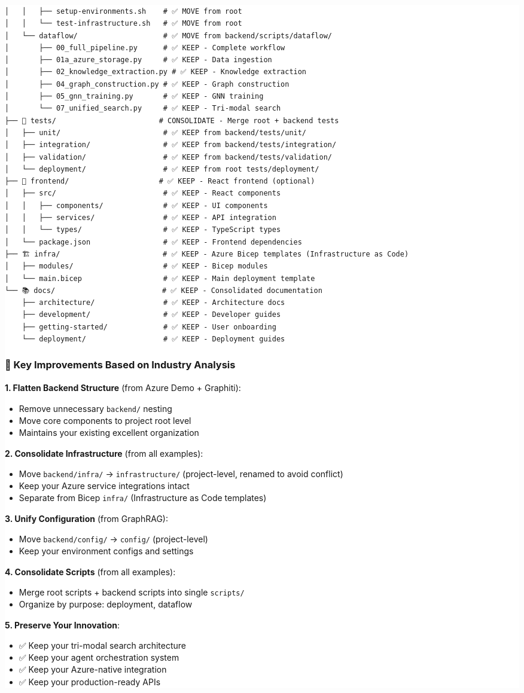 ```
│   │   ├── setup-environments.sh    # ✅ MOVE from root
│   │   └── test-infrastructure.sh   # ✅ MOVE from root
│   └── dataflow/                    # ✅ MOVE from backend/scripts/dataflow/
│       ├── 00_full_pipeline.py      # ✅ KEEP - Complete workflow
│       ├── 01a_azure_storage.py     # ✅ KEEP - Data ingestion
│       ├── 02_knowledge_extraction.py # ✅ KEEP - Knowledge extraction
│       ├── 04_graph_construction.py # ✅ KEEP - Graph construction
│       ├── 05_gnn_training.py       # ✅ KEEP - GNN training
│       └── 07_unified_search.py     # ✅ KEEP - Tri-modal search
├── 🧪 tests/                        # CONSOLIDATE - Merge root + backend tests
│   ├── unit/                        # ✅ KEEP from backend/tests/unit/
│   ├── integration/                 # ✅ KEEP from backend/tests/integration/
│   ├── validation/                  # ✅ KEEP from backend/tests/validation/
│   └── deployment/                  # ✅ KEEP from root tests/deployment/
├── 📱 frontend/                     # ✅ KEEP - React frontend (optional)
│   ├── src/                         # ✅ KEEP - React components
│   │   ├── components/              # ✅ KEEP - UI components
│   │   ├── services/                # ✅ KEEP - API integration
│   │   └── types/                   # ✅ KEEP - TypeScript types
│   └── package.json                 # ✅ KEEP - Frontend dependencies
├── 🏗️ infra/                        # ✅ KEEP - Azure Bicep templates (Infrastructure as Code)
│   ├── modules/                     # ✅ KEEP - Bicep modules
│   └── main.bicep                   # ✅ KEEP - Main deployment template
└── 📚 docs/                         # ✅ KEEP - Consolidated documentation
    ├── architecture/                # ✅ KEEP - Architecture docs
    ├── development/                 # ✅ KEEP - Developer guides  
    ├── getting-started/             # ✅ KEEP - User onboarding
    └── deployment/                  # ✅ KEEP - Deployment guides
```

### 🎯 Key Improvements Based on Industry Analysis

**1. Flatten Backend Structure** (from Azure Demo + Graphiti):
- Remove unnecessary `backend/` nesting
- Move core components to project root level
- Maintains your existing excellent organization

**2. Consolidate Infrastructure** (from all examples):
- Move `backend/infra/` → `infrastructure/` (project-level, renamed to avoid conflict)
- Keep your Azure service integrations intact
- Separate from Bicep `infra/` (Infrastructure as Code templates)

**3. Unify Configuration** (from GraphRAG):
- Move `backend/config/` → `config/` (project-level)
- Keep your environment configs and settings

**4. Consolidate Scripts** (from all examples):
- Merge root scripts + backend scripts into single `scripts/`
- Organize by purpose: deployment, dataflow

**5. Preserve Your Innovation**:
- ✅ Keep your tri-modal search architecture
- ✅ Keep your agent orchestration system  
- ✅ Keep your Azure-native integration
- ✅ Keep your production-ready APIs
